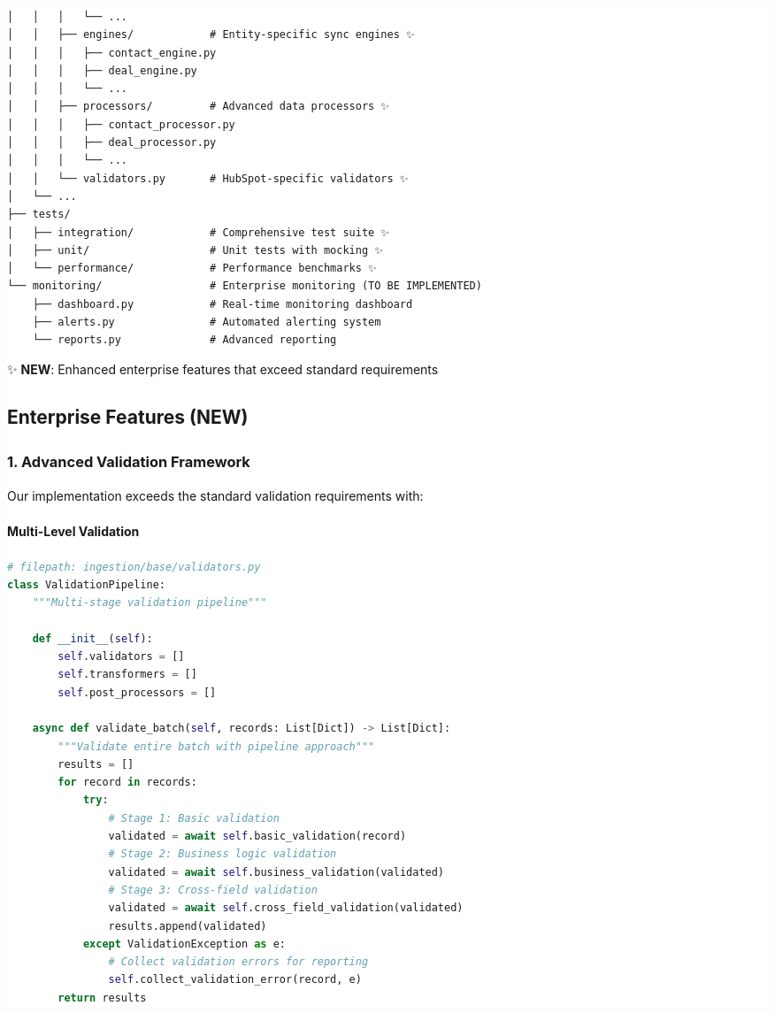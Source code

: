 ```
│   │   │   └── ...
│   │   ├── engines/            # Entity-specific sync engines ✨
│   │   │   ├── contact_engine.py
│   │   │   ├── deal_engine.py
│   │   │   └── ...
│   │   ├── processors/         # Advanced data processors ✨
│   │   │   ├── contact_processor.py
│   │   │   ├── deal_processor.py
│   │   │   └── ...
│   │   └── validators.py       # HubSpot-specific validators ✨
│   └── ...
├── tests/
│   ├── integration/            # Comprehensive test suite ✨
│   ├── unit/                   # Unit tests with mocking ✨
│   └── performance/            # Performance benchmarks ✨
└── monitoring/                 # Enterprise monitoring (TO BE IMPLEMENTED)
    ├── dashboard.py            # Real-time monitoring dashboard
    ├── alerts.py               # Automated alerting system
    └── reports.py              # Advanced reporting
```

✨ **NEW**: Enhanced enterprise features that exceed standard requirements

## Enterprise Features (NEW)

### 1. Advanced Validation Framework
Our implementation exceeds the standard validation requirements with:

#### Multi-Level Validation
```python
# filepath: ingestion/base/validators.py
class ValidationPipeline:
    """Multi-stage validation pipeline"""
    
    def __init__(self):
        self.validators = []
        self.transformers = []
        self.post_processors = []
    
    async def validate_batch(self, records: List[Dict]) -> List[Dict]:
        """Validate entire batch with pipeline approach"""
        results = []
        for record in records:
            try:
                # Stage 1: Basic validation
                validated = await self.basic_validation(record)
                # Stage 2: Business logic validation
                validated = await self.business_validation(validated)
                # Stage 3: Cross-field validation
                validated = await self.cross_field_validation(validated)
                results.append(validated)
            except ValidationException as e:
                # Collect validation errors for reporting
                self.collect_validation_error(record, e)
        return results
```
